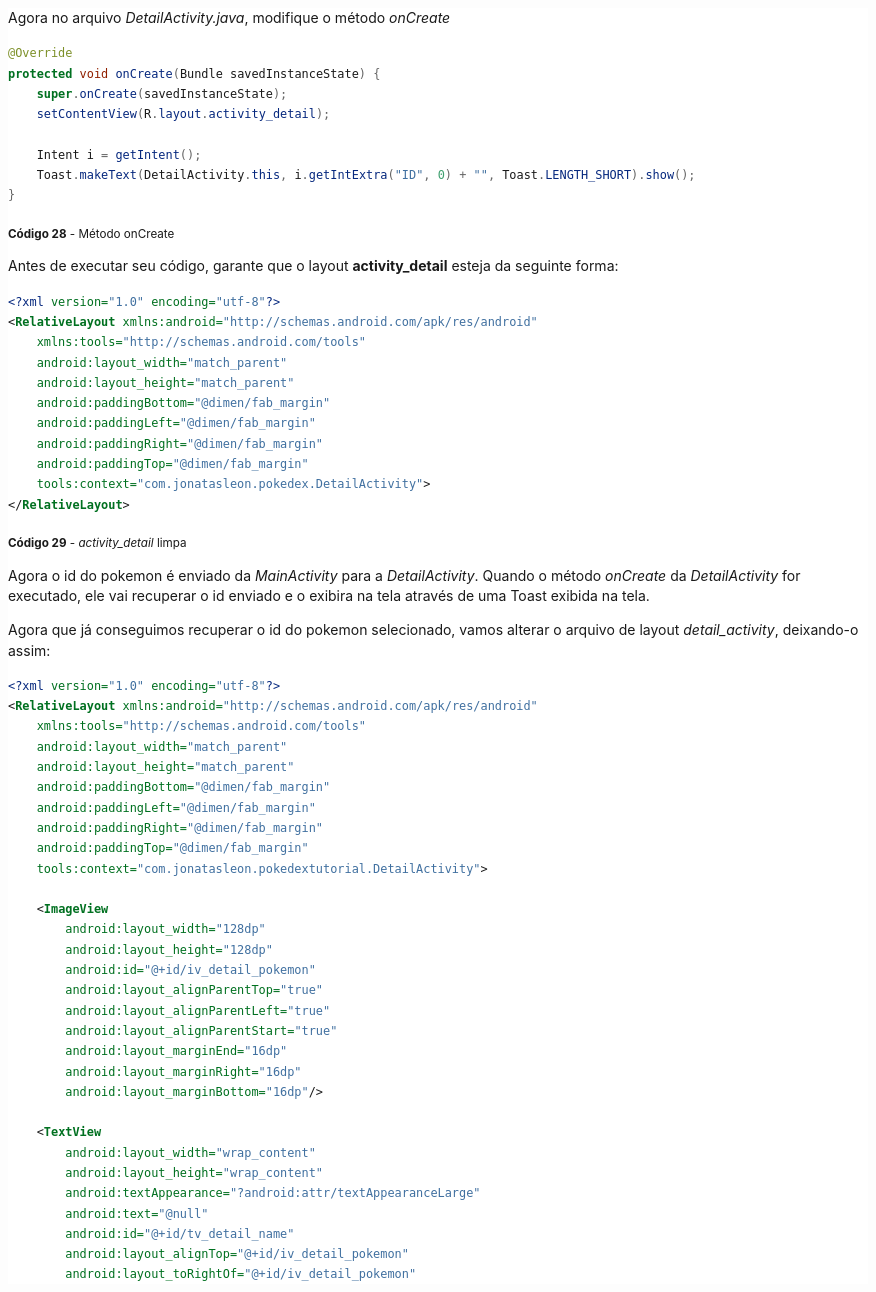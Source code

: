 Agora no arquivo *DetailActivity.java*, modifique o método *onCreate*
```java
@Override
protected void onCreate(Bundle savedInstanceState) {
    super.onCreate(savedInstanceState);
    setContentView(R.layout.activity_detail);

    Intent i = getIntent();
    Toast.makeText(DetailActivity.this, i.getIntExtra("ID", 0) + "", Toast.LENGTH_SHORT).show();
}
```
<sub>**Código 28** - Método onCreate</sub>

Antes de executar seu código, garante que o layout **activity_detail** esteja da seguinte forma:
```xml
<?xml version="1.0" encoding="utf-8"?>
<RelativeLayout xmlns:android="http://schemas.android.com/apk/res/android"
    xmlns:tools="http://schemas.android.com/tools"
    android:layout_width="match_parent"
    android:layout_height="match_parent"
    android:paddingBottom="@dimen/fab_margin"
    android:paddingLeft="@dimen/fab_margin"
    android:paddingRight="@dimen/fab_margin"
    android:paddingTop="@dimen/fab_margin"
    tools:context="com.jonatasleon.pokedex.DetailActivity">
</RelativeLayout>
```
<sub>**Código 29** - *activity_detail* limpa</sub>

Agora o id do pokemon é enviado da *MainActivity* para a *DetailActivity*. Quando o método *onCreate* da *DetailActivity* for executado, ele vai recuperar o id enviado e o exibira na tela através de uma Toast exibida na tela.

Agora que já conseguimos recuperar o id do pokemon selecionado, vamos alterar o arquivo de layout *detail_activity*, deixando-o assim:
```xml
<?xml version="1.0" encoding="utf-8"?>
<RelativeLayout xmlns:android="http://schemas.android.com/apk/res/android"
    xmlns:tools="http://schemas.android.com/tools"
    android:layout_width="match_parent"
    android:layout_height="match_parent"
    android:paddingBottom="@dimen/fab_margin"
    android:paddingLeft="@dimen/fab_margin"
    android:paddingRight="@dimen/fab_margin"
    android:paddingTop="@dimen/fab_margin"
    tools:context="com.jonatasleon.pokedextutorial.DetailActivity">

    <ImageView
        android:layout_width="128dp"
        android:layout_height="128dp"
        android:id="@+id/iv_detail_pokemon"
        android:layout_alignParentTop="true"
        android:layout_alignParentLeft="true"
        android:layout_alignParentStart="true"
        android:layout_marginEnd="16dp"
        android:layout_marginRight="16dp"
        android:layout_marginBottom="16dp"/>

    <TextView
        android:layout_width="wrap_content"
        android:layout_height="wrap_content"
        android:textAppearance="?android:attr/textAppearanceLarge"
        android:text="@null"
        android:id="@+id/tv_detail_name"
        android:layout_alignTop="@+id/iv_detail_pokemon"
        android:layout_toRightOf="@+id/iv_detail_pokemon"
```
